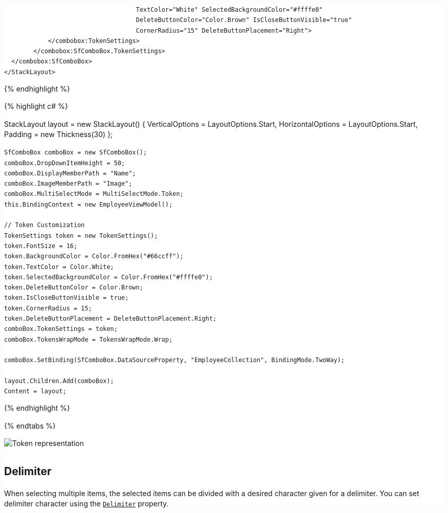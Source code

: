                                         TextColor="White" SelectedBackgroundColor="#ffffe0" 
                                        DeleteButtonColor="Color.Brown" IsCloseButtonVisible="true" 
                                        CornerRadius="15" DeleteButtonPlacement="Right">                   
                </combobox:TokenSettings>
            </combobox:SfComboBox.TokenSettings>
      </combobox:SfComboBox>      
    </StackLayout>
</ContentPage>

{% endhighlight %}

{% highlight c# %}

   StackLayout layout = new StackLayout() 
   { 
        VerticalOptions = LayoutOptions.Start, 
        HorizontalOptions = LayoutOptions.Start, 
        Padding = new Thickness(30) 
    }; 

    SfComboBox comboBox = new SfComboBox();
    comboBox.DropDownItemHeight = 50;
    comboBox.DisplayMemberPath = "Name";
    comboBox.ImageMemberPath = "Image";
    comboBox.MultiSelectMode = MultiSelectMode.Token;
    this.BindingContext = new EmployeeViewModel(); 

    // Token Customization
    TokenSettings token = new TokenSettings();
    token.FontSize = 16;
    token.BackgroundColor = Color.FromHex("#66ccff");
    token.TextColor = Color.White;
    token.SelectedBackgroundColor = Color.FromHex("#ffffe0");
    token.DeleteButtonColor = Color.Brown;
    token.IsCloseButtonVisible = true;
    token.CornerRadius = 15;
    token.DeleteButtonPlacement = DeleteButtonPlacement.Right;
    comboBox.TokenSettings = token;
    comboBox.TokensWrapMode = TokensWrapMode.Wrap;  

    comboBox.SetBinding(SfComboBox.DataSourceProperty, "EmployeeCollection", BindingMode.TwoWay);

    layout.Children.Add(comboBox); 
    Content = layout;
 
{% endhighlight %}

{% endtabs %}


![Token representation](images/MultiSelect/TokenRepresentation.png)

## Delimiter

When selecting multiple items, the selected items can be divided with a desired character given for a delimiter. You can set delimiter character using the [`Delimiter`](https://help.syncfusion.com/cr/xamarin/Syncfusion.XForms.ComboBox.SfComboBox.html#Syncfusion_XForms_ComboBox_SfComboBox_Delimiter) property.
